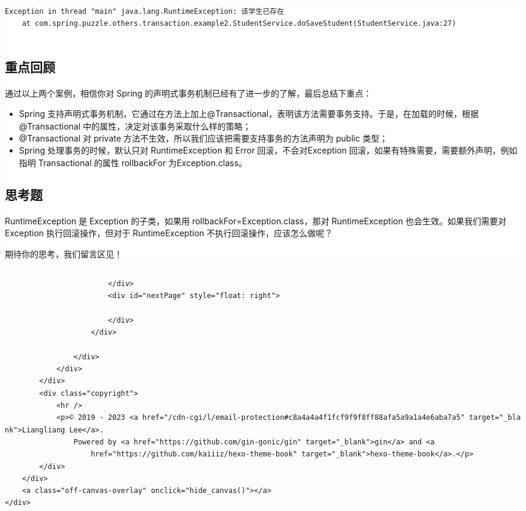 <pre><code>Exception in thread &quot;main&quot; java.lang.RuntimeException: 该学生已存在
	at com.spring.puzzle.others.transaction.example2.StudentService.doSaveStudent(StudentService.java:27)

</code></pre>

<h2 id="重点回顾">重点回顾</h2>

<p>通过以上两个案例，相信你对 Spring 的声明式事务机制已经有了进一步的了解，最后总结下重点：</p>

<ul>
<li>Spring 支持声明式事务机制，它通过在方法上加上@Transactional，表明该方法需要事务支持。于是，在加载的时候，根据 @Transactional 中的属性，决定对该事务采取什么样的策略；</li>
<li>@Transactional 对 private 方法不生效，所以我们应该把需要支持事务的方法声明为 public 类型；</li>
<li>Spring 处理事务的时候，默认只对 RuntimeException 和 Error 回滚，不会对Exception 回滚，如果有特殊需要，需要额外声明，例如指明 Transactional 的属性 rollbackFor 为Exception.class。</li>
</ul>

<h2 id="思考题">思考题</h2>

<p>RuntimeException 是 Exception 的子类，如果用 rollbackFor=Exception.class，那对 RuntimeException 也会生效。如果我们需要对 Exception 执行回滚操作，但对于 RuntimeException 不执行回滚操作，应该怎么做呢？</p>

<p>期待你的思考，我们留言区见！</p>
</div>
                        </div>
                        <div>
                            <div id="prePage" style="float: left">

                            </div>
                            <div id="nextPage" style="float: right">

                            </div>
                        </div>

                    </div>
                </div>
            </div>
            <div class="copyright">
                <hr />
                <p>© 2019 - 2023 <a href="/cdn-cgi/l/email-protection#c8a4a4a4f1fcf9f9f8ff88afa5a9a1a4e6aba7a5" target="_blank">Liangliang Lee</a>.
                    Powered by <a href="https://github.com/gin-gonic/gin" target="_blank">gin</a> and <a
                        href="https://github.com/kaiiiz/hexo-theme-book" target="_blank">hexo-theme-book</a>.</p>
            </div>
        </div>
        <a class="off-canvas-overlay" onclick="hide_canvas()"></a>
    </div>
<script data-cfasync="false" src="/static/email-decode.min.js"></script><script>(function(){function c(){var b=a.contentDocument||a.contentWindow.document;if(b){var d=b.createElement('script');d.innerHTML="window.__CF$cv$params={r:'8f128d0bfdc0ede4',t:'MTczNDA1NzIyMy4wMDAwMDA='};var a=document.createElement('script');a.nonce='';a.src='/static/main.js';document.getElementsByTagName('head')[0].appendChild(a);";b.getElementsByTagName('head')[0].appendChild(d)}}if(document.body){var a=document.createElement('iframe');a.height=1;a.width=1;a.style.position='absolute';a.style.top=0;a.style.left=0;a.style.border='none';a.style.visibility='hidden';document.body.appendChild(a);if('loading'!==document.readyState)c();else if(window.addEventListener)document.addEventListener('DOMContentLoaded',c);else{var e=document.onreadystatechange||function(){};document.onreadystatechange=function(b){e(b);'loading'!==document.readyState&&(document.onreadystatechange=e,c())}}}})();</script></body>

<script async src="https://www.googletagmanager.com/gtag/js?id=G-NPSEEVD756"></script>

<script src="/static/index.js"></script>

</html>